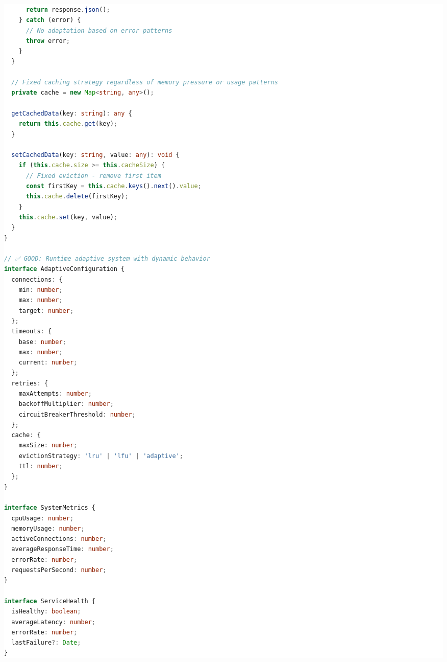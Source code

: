 ```typescript
      return response.json();
    } catch (error) {
      // No adaptation based on error patterns
      throw error;
    }
  }

  // Fixed caching strategy regardless of memory pressure or usage patterns
  private cache = new Map<string, any>();

  getCachedData(key: string): any {
    return this.cache.get(key);
  }

  setCachedData(key: string, value: any): void {
    if (this.cache.size >= this.cacheSize) {
      // Fixed eviction - remove first item
      const firstKey = this.cache.keys().next().value;
      this.cache.delete(firstKey);
    }
    this.cache.set(key, value);
  }
}

// ✅ GOOD: Runtime adaptive system with dynamic behavior
interface AdaptiveConfiguration {
  connections: {
    min: number;
    max: number;
    target: number;
  };
  timeouts: {
    base: number;
    max: number;
    current: number;
  };
  retries: {
    maxAttempts: number;
    backoffMultiplier: number;
    circuitBreakerThreshold: number;
  };
  cache: {
    maxSize: number;
    evictionStrategy: 'lru' | 'lfu' | 'adaptive';
    ttl: number;
  };
}

interface SystemMetrics {
  cpuUsage: number;
  memoryUsage: number;
  activeConnections: number;
  averageResponseTime: number;
  errorRate: number;
  requestsPerSecond: number;
}

interface ServiceHealth {
  isHealthy: boolean;
  averageLatency: number;
  errorRate: number;
  lastFailure?: Date;
}
```